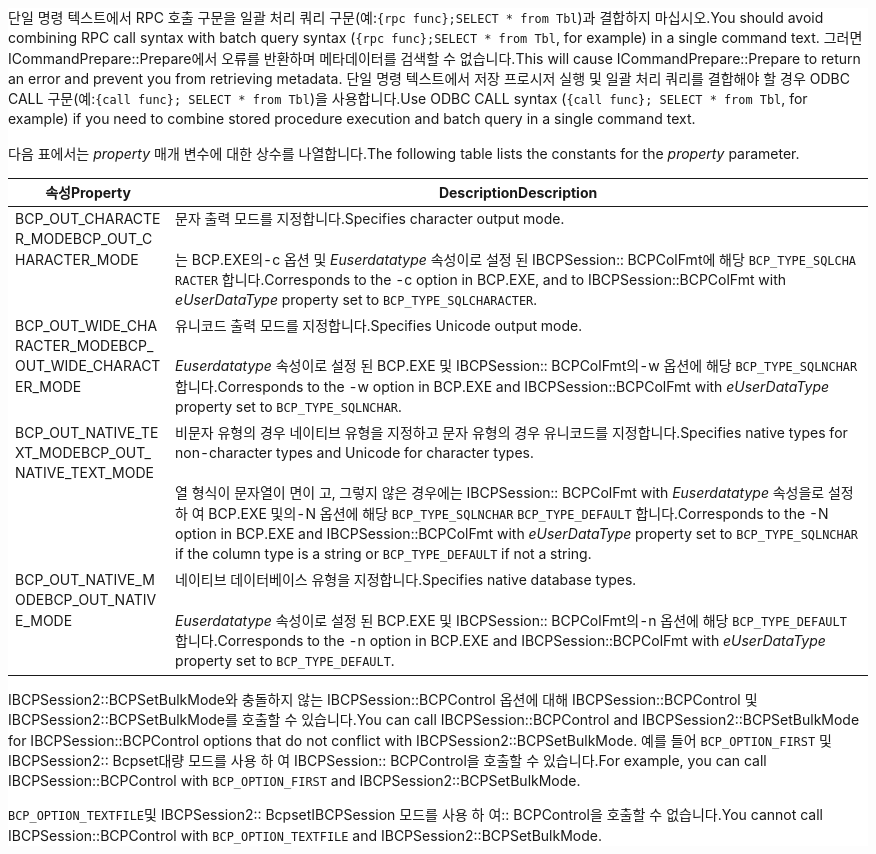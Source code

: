  <span data-ttu-id="aebb2-129">단일 명령 텍스트에서 RPC 호출 구문을 일괄 처리 쿼리 구문(예:`{rpc func};SELECT * from Tbl`)과 결합하지 마십시오.</span><span class="sxs-lookup"><span data-stu-id="aebb2-129">You should avoid combining RPC call syntax with batch query syntax (`{rpc func};SELECT * from Tbl`, for example) in a single command text.</span></span>  <span data-ttu-id="aebb2-130">그러면 ICommandPrepare::Prepare에서 오류를 반환하며 메타데이터를 검색할 수 없습니다.</span><span class="sxs-lookup"><span data-stu-id="aebb2-130">This will cause ICommandPrepare::Prepare to return an error and prevent you from retrieving metadata.</span></span> <span data-ttu-id="aebb2-131">단일 명령 텍스트에서 저장 프로시저 실행 및 일괄 처리 쿼리를 결합해야 할 경우 ODBC CALL 구문(예:`{call func}; SELECT * from Tbl`)을 사용합니다.</span><span class="sxs-lookup"><span data-stu-id="aebb2-131">Use ODBC CALL syntax (`{call func}; SELECT * from Tbl`, for example) if you need to combine stored procedure execution and batch query in a single command text.</span></span>  
  
 <span data-ttu-id="aebb2-132">다음 표에서는 *property* 매개 변수에 대한 상수를 나열합니다.</span><span class="sxs-lookup"><span data-stu-id="aebb2-132">The following table lists the constants for the *property* parameter.</span></span>  
  
|<span data-ttu-id="aebb2-133">속성</span><span class="sxs-lookup"><span data-stu-id="aebb2-133">Property</span></span>|<span data-ttu-id="aebb2-134">Description</span><span class="sxs-lookup"><span data-stu-id="aebb2-134">Description</span></span>|  
|--------------|-----------------|  
|<span data-ttu-id="aebb2-135">BCP_OUT_CHARACTER_MODE</span><span class="sxs-lookup"><span data-stu-id="aebb2-135">BCP_OUT_CHARACTER_MODE</span></span>|<span data-ttu-id="aebb2-136">문자 출력 모드를 지정합니다.</span><span class="sxs-lookup"><span data-stu-id="aebb2-136">Specifies character output mode.</span></span><br /><br /> <span data-ttu-id="aebb2-137">는 BCP.EXE의-c 옵션 및 *Euserdatatype* 속성이로 설정 된 IBCPSession:: BCPColFmt에 해당 `BCP_TYPE_SQLCHARACTER` 합니다.</span><span class="sxs-lookup"><span data-stu-id="aebb2-137">Corresponds to the -c option in BCP.EXE, and to IBCPSession::BCPColFmt with *eUserDataType* property set to `BCP_TYPE_SQLCHARACTER`.</span></span>|  
|<span data-ttu-id="aebb2-138">BCP_OUT_WIDE_CHARACTER_MODE</span><span class="sxs-lookup"><span data-stu-id="aebb2-138">BCP_OUT_WIDE_CHARACTER_MODE</span></span>|<span data-ttu-id="aebb2-139">유니코드 출력 모드를 지정합니다.</span><span class="sxs-lookup"><span data-stu-id="aebb2-139">Specifies Unicode output mode.</span></span><br /><br /> <span data-ttu-id="aebb2-140">*Euserdatatype* 속성이로 설정 된 BCP.EXE 및 IBCPSession:: BCPColFmt의-w 옵션에 해당 `BCP_TYPE_SQLNCHAR` 합니다.</span><span class="sxs-lookup"><span data-stu-id="aebb2-140">Corresponds to the -w option in BCP.EXE and IBCPSession::BCPColFmt with *eUserDataType* property set to `BCP_TYPE_SQLNCHAR`.</span></span>|  
|<span data-ttu-id="aebb2-141">BCP_OUT_NATIVE_TEXT_MODE</span><span class="sxs-lookup"><span data-stu-id="aebb2-141">BCP_OUT_NATIVE_TEXT_MODE</span></span>|<span data-ttu-id="aebb2-142">비문자 유형의 경우 네이티브 유형을 지정하고 문자 유형의 경우 유니코드를 지정합니다.</span><span class="sxs-lookup"><span data-stu-id="aebb2-142">Specifies native types for non-character types and Unicode for character types.</span></span><br /><br /> <span data-ttu-id="aebb2-143">열 형식이 문자열이 면이 고, 그렇지 않은 경우에는 IBCPSession:: BCPColFmt with *Euserdatatype* 속성을로 설정 하 여 BCP.EXE 및의-N 옵션에 해당 `BCP_TYPE_SQLNCHAR` `BCP_TYPE_DEFAULT` 합니다.</span><span class="sxs-lookup"><span data-stu-id="aebb2-143">Corresponds to the -N option in BCP.EXE and IBCPSession::BCPColFmt with *eUserDataType* property set to `BCP_TYPE_SQLNCHAR` if the column type is a string or `BCP_TYPE_DEFAULT` if not a string.</span></span>|  
|<span data-ttu-id="aebb2-144">BCP_OUT_NATIVE_MODE</span><span class="sxs-lookup"><span data-stu-id="aebb2-144">BCP_OUT_NATIVE_MODE</span></span>|<span data-ttu-id="aebb2-145">네이티브 데이터베이스 유형을 지정합니다.</span><span class="sxs-lookup"><span data-stu-id="aebb2-145">Specifies native database types.</span></span><br /><br /> <span data-ttu-id="aebb2-146">*Euserdatatype* 속성이로 설정 된 BCP.EXE 및 IBCPSession:: BCPColFmt의-n 옵션에 해당 `BCP_TYPE_DEFAULT` 합니다.</span><span class="sxs-lookup"><span data-stu-id="aebb2-146">Corresponds to the -n option in BCP.EXE and IBCPSession::BCPColFmt with *eUserDataType* property set to `BCP_TYPE_DEFAULT`.</span></span>|  
  
 <span data-ttu-id="aebb2-147">IBCPSession2::BCPSetBulkMode와 충돌하지 않는 IBCPSession::BCPControl 옵션에 대해 IBCPSession::BCPControl 및 IBCPSession2::BCPSetBulkMode를 호출할 수 있습니다.</span><span class="sxs-lookup"><span data-stu-id="aebb2-147">You can call IBCPSession::BCPControl and IBCPSession2::BCPSetBulkMode for IBCPSession::BCPControl options that do not conflict with IBCPSession2::BCPSetBulkMode.</span></span> <span data-ttu-id="aebb2-148">예를 들어 `BCP_OPTION_FIRST` 및 IBCPSession2:: Bcpset대량 모드를 사용 하 여 IBCPSession:: BCPControl을 호출할 수 있습니다.</span><span class="sxs-lookup"><span data-stu-id="aebb2-148">For example, you can call IBCPSession::BCPControl with `BCP_OPTION_FIRST` and IBCPSession2::BCPSetBulkMode.</span></span>  
  
 <span data-ttu-id="aebb2-149">`BCP_OPTION_TEXTFILE`및 IBCPSession2:: BcpsetIBCPSession 모드를 사용 하 여:: BCPControl을 호출할 수 없습니다.</span><span class="sxs-lookup"><span data-stu-id="aebb2-149">You cannot call IBCPSession::BCPControl with `BCP_OPTION_TEXTFILE` and IBCPSession2::BCPSetBulkMode.</span></span>  
  